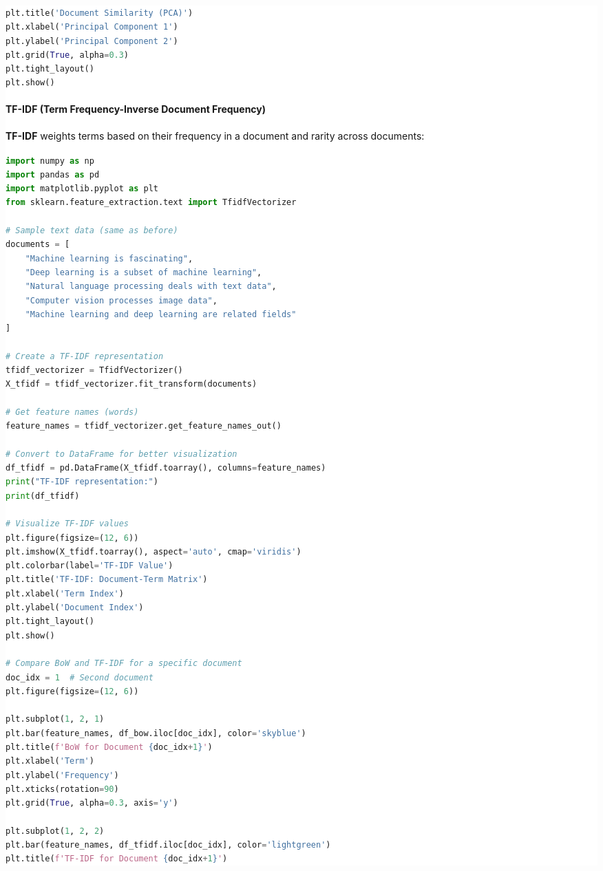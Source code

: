 ```python
plt.title('Document Similarity (PCA)')
plt.xlabel('Principal Component 1')
plt.ylabel('Principal Component 2')
plt.grid(True, alpha=0.3)
plt.tight_layout()
plt.show()
```

#### TF-IDF (Term Frequency-Inverse Document Frequency)

**TF-IDF** weights terms based on their frequency in a document and rarity across documents:

```python
import numpy as np
import pandas as pd
import matplotlib.pyplot as plt
from sklearn.feature_extraction.text import TfidfVectorizer

# Sample text data (same as before)
documents = [
    "Machine learning is fascinating",
    "Deep learning is a subset of machine learning",
    "Natural language processing deals with text data",
    "Computer vision processes image data",
    "Machine learning and deep learning are related fields"
]

# Create a TF-IDF representation
tfidf_vectorizer = TfidfVectorizer()
X_tfidf = tfidf_vectorizer.fit_transform(documents)

# Get feature names (words)
feature_names = tfidf_vectorizer.get_feature_names_out()

# Convert to DataFrame for better visualization
df_tfidf = pd.DataFrame(X_tfidf.toarray(), columns=feature_names)
print("TF-IDF representation:")
print(df_tfidf)

# Visualize TF-IDF values
plt.figure(figsize=(12, 6))
plt.imshow(X_tfidf.toarray(), aspect='auto', cmap='viridis')
plt.colorbar(label='TF-IDF Value')
plt.title('TF-IDF: Document-Term Matrix')
plt.xlabel('Term Index')
plt.ylabel('Document Index')
plt.tight_layout()
plt.show()

# Compare BoW and TF-IDF for a specific document
doc_idx = 1  # Second document
plt.figure(figsize=(12, 6))

plt.subplot(1, 2, 1)
plt.bar(feature_names, df_bow.iloc[doc_idx], color='skyblue')
plt.title(f'BoW for Document {doc_idx+1}')
plt.xlabel('Term')
plt.ylabel('Frequency')
plt.xticks(rotation=90)
plt.grid(True, alpha=0.3, axis='y')

plt.subplot(1, 2, 2)
plt.bar(feature_names, df_tfidf.iloc[doc_idx], color='lightgreen')
plt.title(f'TF-IDF for Document {doc_idx+1}')
```